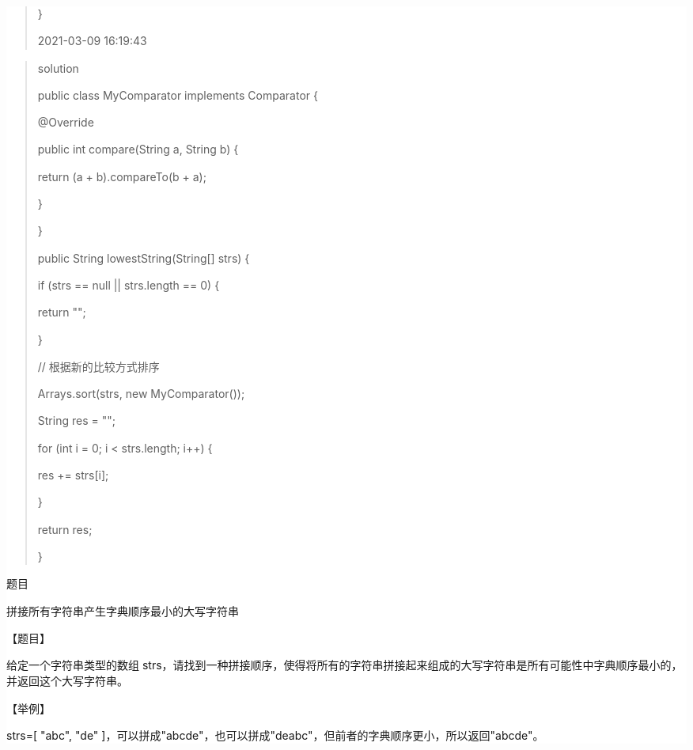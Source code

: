 > }
>
>  2021-03-09 16:19:43

> solution
>
> public class MyComparator implements Comparator<String> {
>
> @Override
>
> public int compare(String a, String b) {
>
> return (a + b).compareTo(b + a);
>
> }
>
> }
>
> public String lowestString(String[] strs) {
>
> if (strs == null || strs.length == 0) {
>
> return "";
>
> }
>
> // 根据新的比较方式排序
>
> Arrays.sort(strs, new MyComparator());
>
> String res = "";
>
> for (int i = 0; i < strs.length; i++) {
>
> res += strs[i];
>
> }
>
> return res;
>
> }



题目

拼接所有字符串产生字典顺序最小的大写字符串

【题目】

给定一个字符串类型的数组 strs，请找到一种拼接顺序，使得将所有的字符串拼接起来组成的大写字符串是所有可能性中字典顺序最小的，并返回这个大写字符串。

【举例】

strs=[ "abc", "de" ]，可以拼成"abcde"，也可以拼成"deabc"，但前者的字典顺序更小，所以返回"abcde"。
